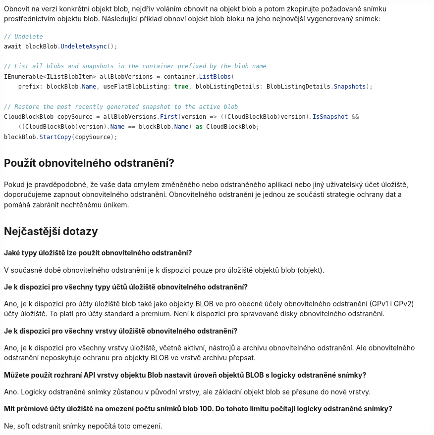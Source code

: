 Obnovit na verzi konkrétní objekt blob, nejdřív voláním obnovit na objekt blob a potom zkopírujte požadované snímku prostřednictvím objektu blob. Následující příklad obnoví objekt blob bloku na jeho nejnovější vygenerovaný snímek:

```csharp
// Undelete
await blockBlob.UndeleteAsync();

// List all blobs and snapshots in the container prefixed by the blob name
IEnumerable<IListBlobItem> allBlobVersions = container.ListBlobs(
    prefix: blockBlob.Name, useFlatBlobListing: true, blobListingDetails: BlobListingDetails.Snapshots);

// Restore the most recently generated snapshot to the active blob    
CloudBlockBlob copySource = allBlobVersions.First(version => ((CloudBlockBlob)version).IsSnapshot &&
    ((CloudBlockBlob)version).Name == blockBlob.Name) as CloudBlockBlob;
blockBlob.StartCopy(copySource);
```

## <a name="should-i-use-soft-delete"></a>Použít obnovitelného odstranění?

Pokud je pravděpodobné, že vaše data omylem změněného nebo odstraněného aplikaci nebo jiný uživatelský účet úložiště, doporučujeme zapnout obnovitelného odstranění.
Obnovitelného odstranění je jednou ze součástí strategie ochrany dat a pomáhá zabránit nechtěnému únikem.

## <a name="faq"></a>Nejčastější dotazy

**Jaké typy úložiště lze použít obnovitelného odstranění?**

V současné době obnovitelného odstranění je k dispozici pouze pro úložiště objektů blob (objekt).

**Je k dispozici pro všechny typy účtů úložiště obnovitelného odstranění?**

Ano, je k dispozici pro účty úložiště blob také jako objekty BLOB ve pro obecné účely obnovitelného odstranění (GPv1 i GPv2) účty úložiště. To platí pro účty standard a premium. Není k dispozici pro spravované disky obnovitelného odstranění.

**Je k dispozici pro všechny vrstvy úložiště obnovitelného odstranění?**

Ano, je k dispozici pro všechny vrstvy úložiště, včetně aktivní, nástrojů a archivu obnovitelného odstranění. Ale obnovitelného odstranění neposkytuje ochranu pro objekty BLOB ve vrstvě archivu přepsat.

**Můžete použít rozhraní API vrstvy objektu Blob nastavit úroveň objektů BLOB s logicky odstraněné snímky?**

Ano. Logicky odstraněné snímky zůstanou v původní vrstvy, ale základní objekt blob se přesune do nové vrstvy. 

**Mít prémiové účty úložiště na omezení počtu snímků blob 100. Do tohoto limitu počítají logicky odstraněné snímky?**

Ne, soft odstranit snímky nepočítá toto omezení.
